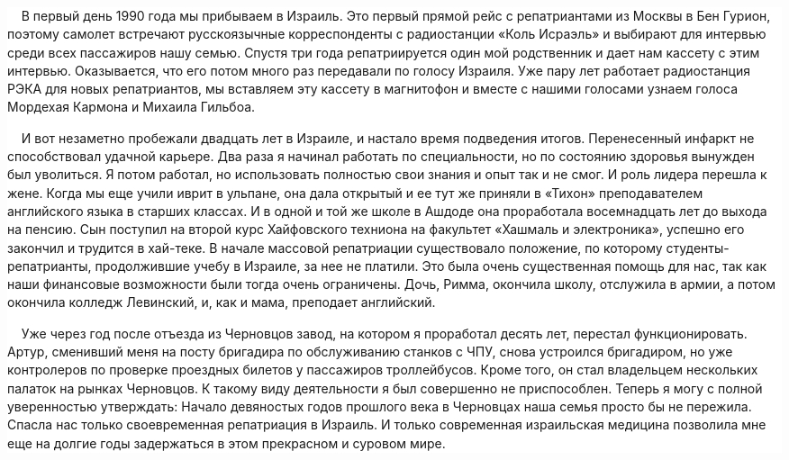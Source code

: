 &nbsp;&nbsp;&nbsp;&nbsp;В первый день 1990 года мы прибываем в Израиль. Это первый прямой рейс с репатриантами из Москвы в Бен Гурион, поэтому самолет встречают русскоязычные корреспонденты с радиостанции «Коль Исраэль» и выбирают для интервью среди всех пассажиров нашу семью. Спустя три года репатриируется один мой родственник и дает нам кассету с этим интервью. Оказывается, что его потом много раз передавали по голосу Израиля. Уже пару лет работает радиостанция РЭКА для новых репатриантов, мы вставляем эту кассету в магнитофон и вместе с нашими голосами узнаем голоса Мордехая Кармона и Михаила Гильбоа.

&nbsp;&nbsp;&nbsp;&nbsp;И вот незаметно пробежали двадцать лет в Израиле, и настало время подведения итогов. Перенесенный инфаркт не способствовал удачной карьере. Два раза я начинал работать по специальности, но по состоянию здоровья вынужден был уволиться. Я потом работал, но использовать полностью свои знания и опыт так и не смог. И роль лидера перешла к жене. Когда мы еще учили иврит в ульпане, она дала открытый и ее тут же приняли в «Тихон» преподавателем английского языка в старших классах. И в одной и той же школе в Ашдоде она проработала восемнадцать лет до выхода на пенсию. Сын поступил на второй курс Хайфовского техниона на факультет «Хашмаль и электроника», успешно его закончил и трудится в хай-теке. В начале массовой репатриации существовало положение, по которому студенты-репатрианты, продолжившие учебу в Израиле, за нее не платили. Это была очень существенная помощь для нас, так как наши финансовые возможности были тогда очень ограничены. Дочь, Римма, окончила школу, отслужила в армии, а потом окончила колледж Левинский, и, как и мама, преподает английский.

&nbsp;&nbsp;&nbsp;&nbsp;Уже через год после отъезда из Черновцов завод, на котором я проработал десять лет, перестал функционировать. Артур, сменивший меня на посту бригадира по обслуживанию станков с ЧПУ, снова устроился бригадиром, но уже контролеров по проверке проездных билетов у пассажиров троллейбусов. Кроме того, он стал владельцем нескольких палаток на рынках Черновцов. К такому виду деятельности я был совершенно не приспособлен. Теперь я могу с полной уверенностью утверждать: Начало девяностых годов прошлого века в Черновцах наша семья просто бы не пережила. Спасла нас только своевременная репатриация в Израиль. И только современная израильская медицина позволила мне еще на долгие годы задержаться в этом прекрасном и суровом мире. 
       
    
